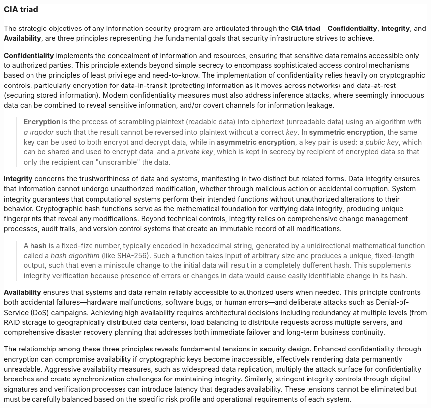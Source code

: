 ### CIA triad

The strategic objectives of any information security program are articulated through the **CIA triad** - **Confidentiality**, **Integrity**, and **Availability**, are three principles representing the fundamental goals that security infrastructure strives to achieve.

**Confidentiality** implements the concealment of information and resources, ensuring that sensitive data remains accessible only to authorized parties. This principle extends beyond simple secrecy to encompass sophisticated access control mechanisms based on the principles of least privilege and need-to-know. The implementation of confidentiality relies heavily on cryptographic controls, particularly encryption for data-in-transit (protecting information as it moves across networks) and data-at-rest (securing stored information). Modern confidentiality measures must also address inference attacks, where seemingly innocuous data can be combined to reveal sensitive information, and/or covert channels for information leakage.

> **Encryption** is the process of scrambling plaintext (readable data) into ciphertext (unreadable data) using an algorithm _with a trapdor_ such that the result cannot be reversed into plaintext without a correct _key_. In **symmetric encryption**, the same key can be used to both encrypt and decrypt data, while in **asymmetric encryption**, a key pair is used: a _public key_, which can be shared and used to encrypt data, and a _private key_, which is kept in secrecy by recipient of encrypted data so that only the recipient can "unscramble" the data.

**Integrity** concerns the trustworthiness of data and systems, manifesting in two distinct but related forms. Data integrity ensures that information cannot undergo unauthorized modification, whether through malicious action or accidental corruption. System integrity guarantees that computational systems perform their intended functions without unauthorized alterations to their behavior. Cryptographic hash functions serve as the mathematical foundation for verifying data integrity, producing unique fingerprints that reveal any modifications. Beyond technical controls, integrity relies on comprehensive change management processes, audit trails, and version control systems that create an immutable record of all modifications.

> A **hash** is a fixed-fize number, typically encoded in hexadecimal string, generated by a unidirectional mathematical function called a _hash algorithm_ (like SHA-256). Such a function takes input of arbitrary size and produces a unique, fixed-length output, such that even a miniscule change to the initial data will result in a completely dufferent hash. This supplements integrity verification because presence of errors or changes in data would cause easily identifiable change in its hash.

**Availability** ensures that systems and data remain reliably accessible to authorized users when needed. This principle confronts both accidental failures—hardware malfunctions, software bugs, or human errors—and deliberate attacks such as Denial-of-Service (DoS) campaigns. Achieving high availability requires architectural decisions including redundancy at multiple levels (from RAID storage to geographically distributed data centers), load balancing to distribute requests across multiple servers, and comprehensive disaster recovery planning that addresses both immediate failover and long-term business continuity.

The relationship among these three principles reveals fundamental tensions in security design. Enhanced confidentiality through encryption can compromise availability if cryptographic keys become inaccessible, effectively rendering data permanently unreadable. Aggressive availability measures, such as widespread data replication, multiply the attack surface for confidentiality breaches and create synchronization challenges for maintaining integrity. Similarly, stringent integrity controls through digital signatures and verification processes can introduce latency that degrades availability. These tensions cannot be eliminated but must be carefully balanced based on the specific risk profile and operational requirements of each system.
